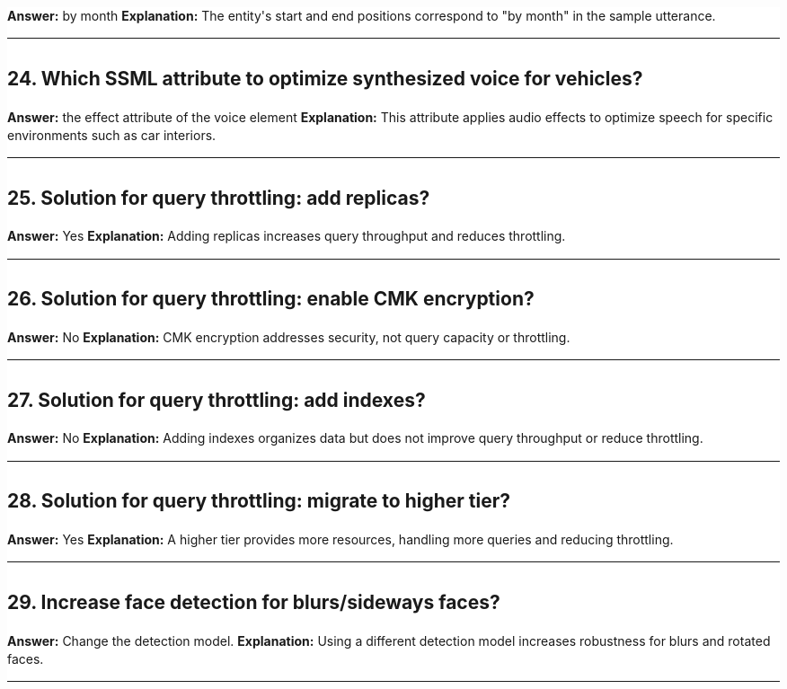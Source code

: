 **Answer:** by month
**Explanation:** The entity's start and end positions correspond to "by month" in the sample utterance.

---

## 24. Which SSML attribute to optimize synthesized voice for vehicles?

**Answer:** the effect attribute of the voice element
**Explanation:** This attribute applies audio effects to optimize speech for specific environments such as car interiors.

---

## 25. Solution for query throttling: add replicas?

**Answer:** Yes
**Explanation:** Adding replicas increases query throughput and reduces throttling.

---

## 26. Solution for query throttling: enable CMK encryption?

**Answer:** No
**Explanation:** CMK encryption addresses security, not query capacity or throttling.

---

## 27. Solution for query throttling: add indexes?

**Answer:** No
**Explanation:** Adding indexes organizes data but does not improve query throughput or reduce throttling.

---

## 28. Solution for query throttling: migrate to higher tier?

**Answer:** Yes
**Explanation:** A higher tier provides more resources, handling more queries and reducing throttling.

---

## 29. Increase face detection for blurs/sideways faces?

**Answer:** Change the detection model.
**Explanation:** Using a different detection model increases robustness for blurs and rotated faces.

---